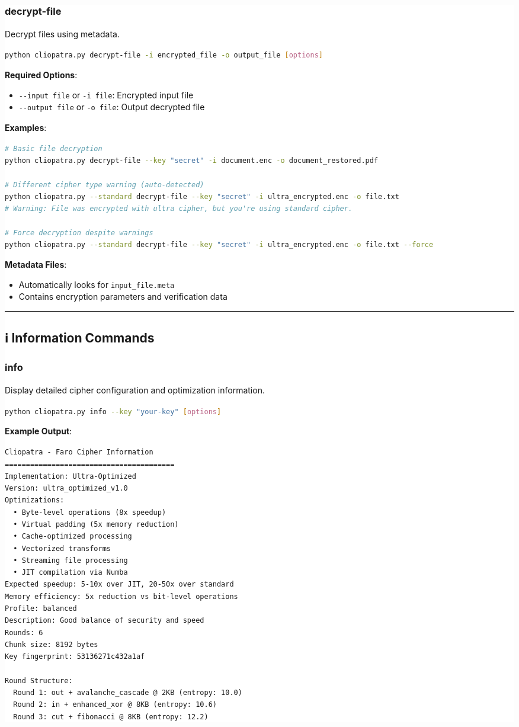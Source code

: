 ### decrypt-file

Decrypt files using metadata.

```bash
python cliopatra.py decrypt-file -i encrypted_file -o output_file [options]
```

**Required Options**:
- `--input file` or `-i file`: Encrypted input file
- `--output file` or `-o file`: Output decrypted file

**Examples**:
```bash
# Basic file decryption
python cliopatra.py decrypt-file --key "secret" -i document.enc -o document_restored.pdf

# Different cipher type warning (auto-detected)
python cliopatra.py --standard decrypt-file --key "secret" -i ultra_encrypted.enc -o file.txt
# Warning: File was encrypted with ultra cipher, but you're using standard cipher.

# Force decryption despite warnings
python cliopatra.py --standard decrypt-file --key "secret" -i ultra_encrypted.enc -o file.txt --force
```

**Metadata Files**:
- Automatically looks for `input_file.meta`
- Contains encryption parameters and verification data

---

## ℹ️ Information Commands

### info

Display detailed cipher configuration and optimization information.

```bash
python cliopatra.py info --key "your-key" [options]
```

**Example Output**:
```
Cliopatra - Faro Cipher Information
========================================
Implementation: Ultra-Optimized
Version: ultra_optimized_v1.0
Optimizations:
  • Byte-level operations (8x speedup)
  • Virtual padding (5x memory reduction)
  • Cache-optimized processing
  • Vectorized transforms
  • Streaming file processing
  • JIT compilation via Numba
Expected speedup: 5-10x over JIT, 20-50x over standard
Memory efficiency: 5x reduction vs bit-level operations
Profile: balanced
Description: Good balance of security and speed
Rounds: 6
Chunk size: 8192 bytes
Key fingerprint: 53136271c432a1af

Round Structure:
  Round 1: out + avalanche_cascade @ 2KB (entropy: 10.0)
  Round 2: in + enhanced_xor @ 8KB (entropy: 10.6)
  Round 3: cut + fibonacci @ 8KB (entropy: 12.2)
```